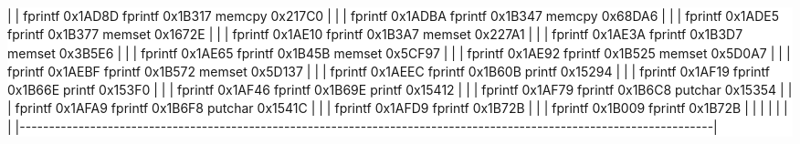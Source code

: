   |                  |  fprintf 0x1AD8D  fprintf 0x1B317   memcpy  0x217C0                                               |
  |                  |  fprintf 0x1ADBA  fprintf 0x1B347   memcpy  0x68DA6                                               |
  |                  |  fprintf 0x1ADE5  fprintf 0x1B377   memset  0x1672E                                               |
  |                  |  fprintf 0x1AE10  fprintf 0x1B3A7   memset  0x227A1                                               |
  |                  |  fprintf 0x1AE3A  fprintf 0x1B3D7   memset  0x3B5E6                                               |
  |                  |  fprintf 0x1AE65  fprintf 0x1B45B   memset  0x5CF97                                               |
  |                  |  fprintf 0x1AE92  fprintf 0x1B525   memset  0x5D0A7                                               |
  |                  |  fprintf 0x1AEBF  fprintf 0x1B572   memset  0x5D137                                               |
  |                  |  fprintf 0x1AEEC  fprintf 0x1B60B   printf  0x15294                                               |
  |                  |  fprintf 0x1AF19  fprintf 0x1B66E   printf  0x153F0                                               |
  |                  |  fprintf 0x1AF46  fprintf 0x1B69E   printf  0x15412                                               |
  |                  |  fprintf 0x1AF79  fprintf 0x1B6C8   putchar 0x15354                                               |
  |                  |  fprintf 0x1AFA9  fprintf 0x1B6F8   putchar 0x1541C                                               |
  |                  |  fprintf 0x1AFD9  fprintf 0x1B72B                                                                 |
  |                  |  fprintf 0x1B009  fprintf 0x1B72B                                                                 |
  |                  |                                                                                                   |
  |                  |                                                                                                   |
  |----------------------------------------------------------------------------------------------------------------------|
